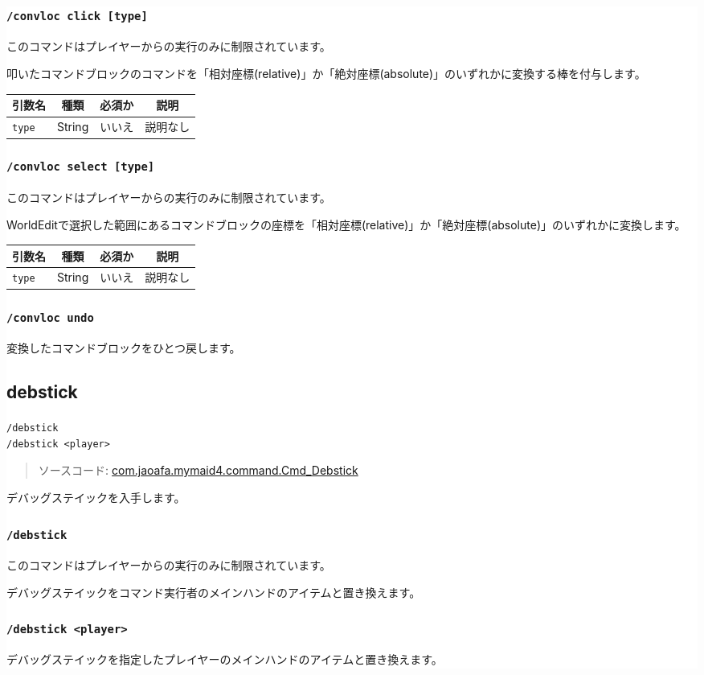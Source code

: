 ### `/convloc click [type]`

<aside class="notice">
このコマンドはプレイヤーからの実行のみに制限されています。
</aside>

叩いたコマンドブロックのコマンドを「相対座標(relative)」か「絶対座標(absolute)」のいずれかに変換する棒を付与します。

| 引数名 | 種類 | 必須か | 説明 |
| - | - | - | - |
| `type` | String | いいえ | 説明なし |

### `/convloc select [type]`

<aside class="notice">
このコマンドはプレイヤーからの実行のみに制限されています。
</aside>

WorldEditで選択した範囲にあるコマンドブロックの座標を「相対座標(relative)」か「絶対座標(absolute)」のいずれかに変換します。

| 引数名 | 種類 | 必須か | 説明 |
| - | - | - | - |
| `type` | String | いいえ | 説明なし |

### `/convloc undo`

変換したコマンドブロックをひとつ戻します。

## debstick

```plaintext
/debstick
/debstick <player>
```

> ソースコード: [com.jaoafa.mymaid4.command.Cmd_Debstick](https://github.com/jaoafa/MyMaid4/blob/master/src/main/java/com/jaoafa/mymaid4/command/Cmd_Debstick.java)

デバッグステイックを入手します。

### `/debstick`

<aside class="notice">
このコマンドはプレイヤーからの実行のみに制限されています。
</aside>

デバッグステイックをコマンド実行者のメインハンドのアイテムと置き換えます。

### `/debstick <player>`

デバッグステイックを指定したプレイヤーのメインハンドのアイテムと置き換えます。
